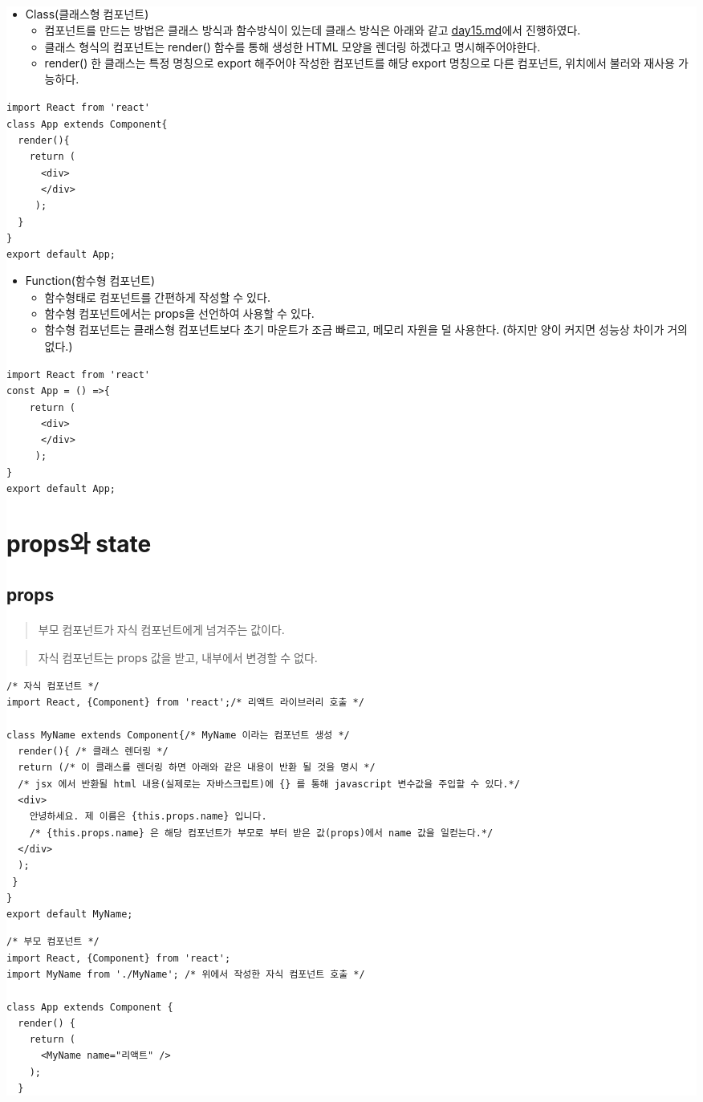 - Class(클래스형 컴포넌트)
  - 컴포넌트를 만드는 방법은 클래스 방식과 함수방식이 있는데 클래스 방식은 아래와 같고 [day15.md](./day15.md)에서 진행하였다.
  - 클래스 형식의 컴포넌트는 render() 함수를 통해 생성한 HTML 모양을 렌더링 하겠다고 명시해주어야한다.
  - render() 한 클래스는 특정 명칭으로 export 해주어야 작성한 컴포넌트를 해당 export 명칭으로 다른 컴포넌트, 위치에서 불러와 재사용 가능하다.
```
import React from 'react'
class App extends Component{
  render(){
    return (
      <div>
      </div>
     );
  }
}
export default App;
```
- Function(함수형 컴포넌트)
  - 함수형태로 컴포넌트를 간편하게 작성할 수 있다.
  - 함수형 컴포넌트에서는 props을 선언하여 사용할 수 있다.
  - 함수형 컴포넌트는 클래스형 컴포넌트보다 초기 마운트가 조금 빠르고, 메모리 자원을 덜 사용한다. (하지만 양이 커지면 성능상 차이가 거의 없다.)
```
import React from 'react'
const App = () =>{
    return (
      <div>
      </div>
     );
}
export default App;
```
# props와 state
## props
> 부모 컴포넌트가 자식 컴포넌트에게 넘겨주는 값이다.

> 자식 컴포넌트는 props 값을 받고, 내부에서 변경할 수 없다.
```
/* 자식 컴포넌트 */
import React, {Component} from 'react';/* 리액트 라이브러리 호출 */

class MyName extends Component{/* MyName 이라는 컴포넌트 생성 */
  render(){ /* 클래스 렌더링 */
  return (/* 이 클래스를 렌더링 하면 아래와 같은 내용이 반환 될 것을 명시 */
  /* jsx 에서 반환될 html 내용(실제로는 자바스크립트)에 {} 를 통해 javascript 변수값을 주입할 수 있다.*/
  <div>
    안녕하세요. 제 이름은 {this.props.name} 입니다. 
    /* {this.props.name} 은 해당 컴포넌트가 부모로 부터 받은 값(props)에서 name 값을 일컫는다.*/
  </div>
  );
 }
}
export default MyName;
```
```
/* 부모 컴포넌트 */
import React, {Component} from 'react';
import MyName from './MyName'; /* 위에서 작성한 자식 컴포넌트 호출 */

class App extends Component {
  render() {
    return (
      <MyName name="리액트" />
    );
  }
```